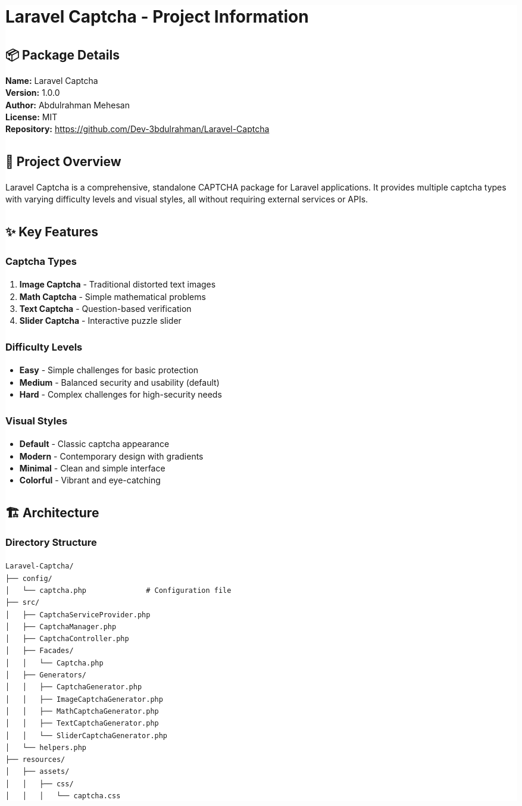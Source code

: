 # Laravel Captcha - Project Information

## 📦 Package Details

**Name:** Laravel Captcha  
**Version:** 1.0.0  
**Author:** Abdulrahman Mehesan  
**License:** MIT  
**Repository:** https://github.com/Dev-3bdulrahman/Laravel-Captcha

## 🎯 Project Overview

Laravel Captcha is a comprehensive, standalone CAPTCHA package for Laravel applications. It provides multiple captcha types with varying difficulty levels and visual styles, all without requiring external services or APIs.

## ✨ Key Features

### Captcha Types
1. **Image Captcha** - Traditional distorted text images
2. **Math Captcha** - Simple mathematical problems
3. **Text Captcha** - Question-based verification
4. **Slider Captcha** - Interactive puzzle slider

### Difficulty Levels
- **Easy** - Simple challenges for basic protection
- **Medium** - Balanced security and usability (default)
- **Hard** - Complex challenges for high-security needs

### Visual Styles
- **Default** - Classic captcha appearance
- **Modern** - Contemporary design with gradients
- **Minimal** - Clean and simple interface
- **Colorful** - Vibrant and eye-catching

## 🏗️ Architecture

### Directory Structure

```
Laravel-Captcha/
├── config/
│   └── captcha.php              # Configuration file
├── src/
│   ├── CaptchaServiceProvider.php
│   ├── CaptchaManager.php
│   ├── CaptchaController.php
│   ├── Facades/
│   │   └── Captcha.php
│   ├── Generators/
│   │   ├── CaptchaGenerator.php
│   │   ├── ImageCaptchaGenerator.php
│   │   ├── MathCaptchaGenerator.php
│   │   ├── TextCaptchaGenerator.php
│   │   └── SliderCaptchaGenerator.php
│   └── helpers.php
├── resources/
│   ├── assets/
│   │   ├── css/
│   │   │   └── captcha.css
```